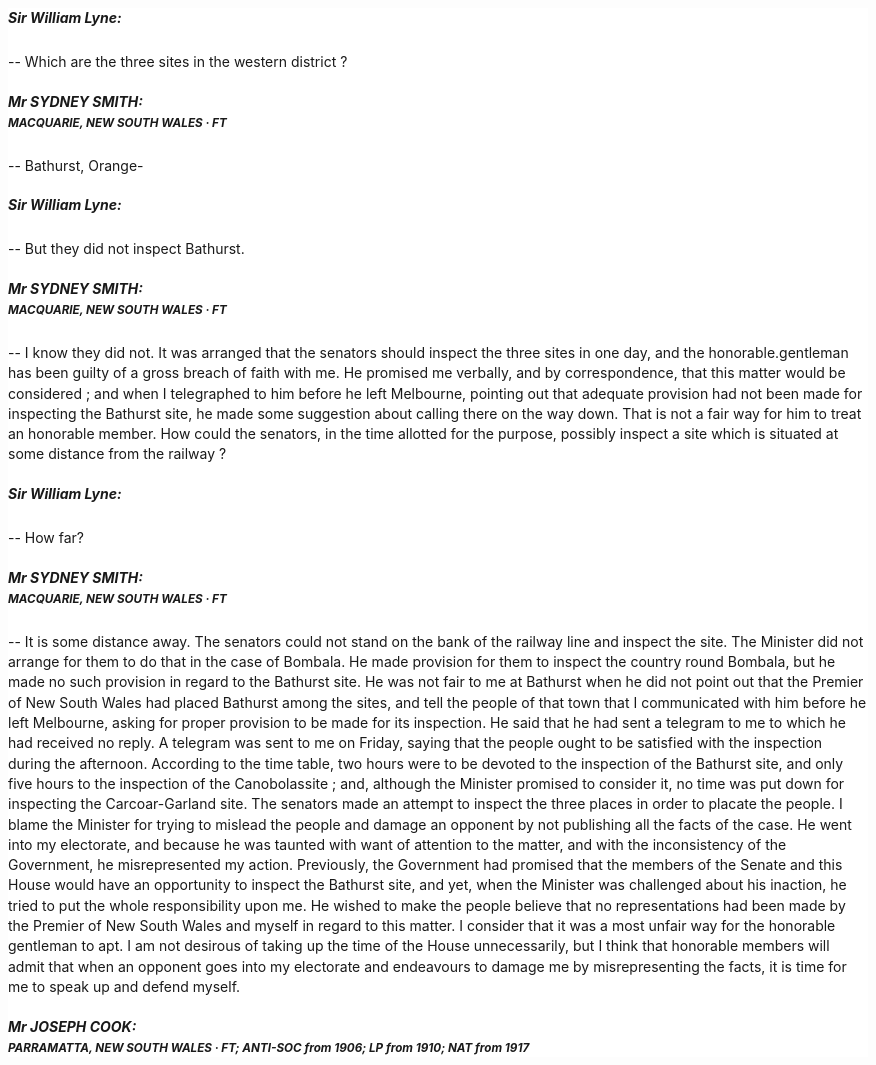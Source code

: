 ##### Sir William Lyne:

-- Which are the three sites in the western district ? 

##### Mr SYDNEY SMITH:<br><small class="text-muted">MACQUARIE, NEW SOUTH WALES &middot; FT</small>

-- Bathurst, Orange- 

##### Sir William Lyne:

-- But they did not inspect Bathurst. 

##### Mr SYDNEY SMITH:<br><small class="text-muted">MACQUARIE, NEW SOUTH WALES &middot; FT</small>

-- I know they did not. It was arranged that the senators should inspect the three sites in one day, and the honorable.gentleman has been guilty of a gross breach of faith with me. He promised me verbally, and by correspondence, that this matter would be considered ; and when I telegraphed to him before he left Melbourne, pointing out that adequate provision had not been made for inspecting the Bathurst site, he made some suggestion about calling there on the way down. That is not a fair way for him to treat an honorable member. How could the senators, in the time allotted for the purpose, possibly inspect a site which is situated at some distance from the railway ? 

##### Sir William Lyne:

-- How far? 

##### Mr SYDNEY SMITH:<br><small class="text-muted">MACQUARIE, NEW SOUTH WALES &middot; FT</small>

-- It is some distance away. The senators could not stand on the bank of the railway line and inspect the site. The Minister did not arrange for them to do that in the case of Bombala. He made provision for them to inspect the country round Bombala, but he made no such provision in regard to the Bathurst site. He was not fair to me at Bathurst when he did not point out that the Premier of New South Wales had placed Bathurst among the sites, and tell the people of that town that I communicated with him before he left Melbourne, asking for proper provision to be made for its inspection. He said that he had sent a telegram to me to which he had received no reply. A telegram was sent to me on Friday, saying that the people ought to be satisfied with the inspection during the afternoon. According to the time table, two hours were to be devoted to the inspection of the Bathurst site, and only five hours to the inspection of the Canobolassite ; and, although the Minister promised to consider it, no time was put down for inspecting the Carcoar-Garland site. The senators made an attempt to inspect the three places in order to placate the people. I blame the Minister for trying to mislead the people and damage an opponent by not publishing all the facts of the case. He went into my electorate, and because he was taunted with want of attention to the matter, and with the inconsistency of the Government, he misrepresented my action. Previously, the Government had promised that the members of the Senate and this House would have an opportunity to inspect the Bathurst site, and yet, when the Minister was challenged about his inaction, he tried to put the whole responsibility upon me. He wished to make the people believe that no representations had been made by the Premier of New South Wales and myself in regard to this matter. I consider that it was a most unfair way for the honorable gentleman to apt. I am not desirous of taking up the time of the House unnecessarily, but I think that honorable members will admit that when an opponent goes into my electorate and endeavours to damage me by misrepresenting the facts, it is time for me to speak up and defend myself. 

##### Mr JOSEPH COOK:<br><small class="text-muted">PARRAMATTA, NEW SOUTH WALES &middot; FT; ANTI-SOC from 1906; LP from 1910; NAT from 1917</small>
